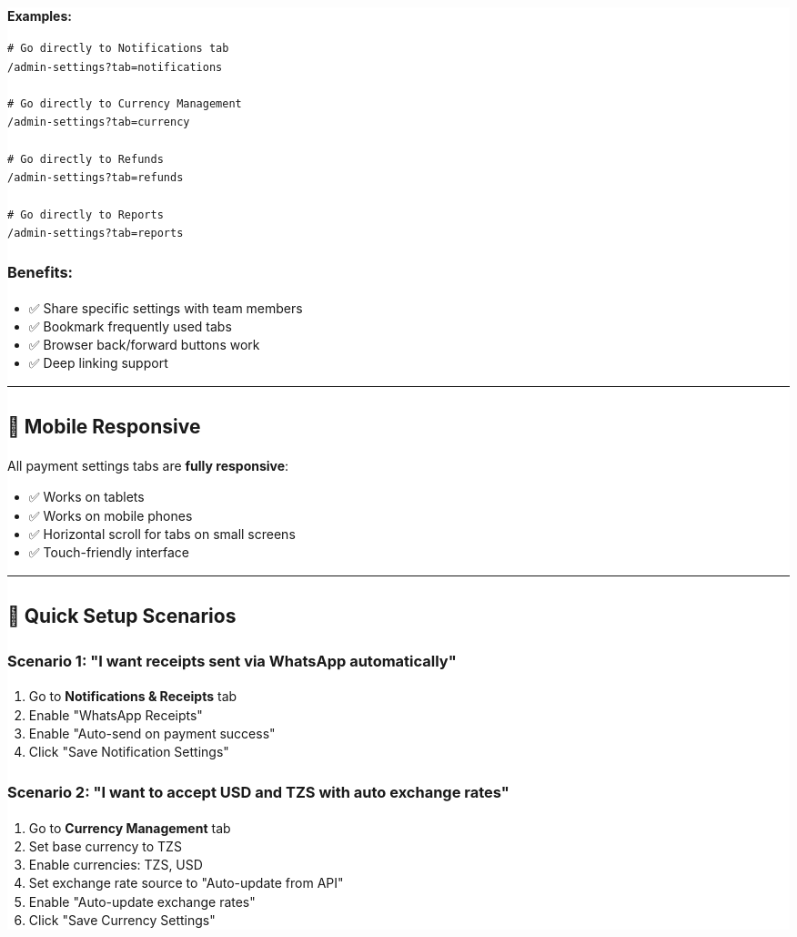 **Examples:**
```
# Go directly to Notifications tab
/admin-settings?tab=notifications

# Go directly to Currency Management
/admin-settings?tab=currency

# Go directly to Refunds
/admin-settings?tab=refunds

# Go directly to Reports
/admin-settings?tab=reports
```

### Benefits:
- ✅ Share specific settings with team members
- ✅ Bookmark frequently used tabs
- ✅ Browser back/forward buttons work
- ✅ Deep linking support

---

## 📱 Mobile Responsive

All payment settings tabs are **fully responsive**:
- ✅ Works on tablets
- ✅ Works on mobile phones
- ✅ Horizontal scroll for tabs on small screens
- ✅ Touch-friendly interface

---

## 🎨 Quick Setup Scenarios

### Scenario 1: "I want receipts sent via WhatsApp automatically"
1. Go to **Notifications & Receipts** tab
2. Enable "WhatsApp Receipts"
3. Enable "Auto-send on payment success"
4. Click "Save Notification Settings"

### Scenario 2: "I want to accept USD and TZS with auto exchange rates"
1. Go to **Currency Management** tab
2. Set base currency to TZS
3. Enable currencies: TZS, USD
4. Set exchange rate source to "Auto-update from API"
5. Enable "Auto-update exchange rates"
6. Click "Save Currency Settings"
